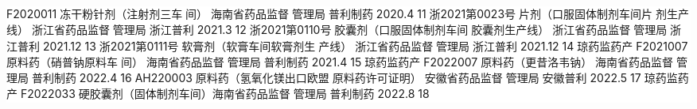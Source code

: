 F2020011
冻干粉针剂（注射剂三车
间）
海南省药品监督
管理局
普利制药
2020.4
11
浙2021第0023号
片剂（口服固体制剂车间片
剂生产线）
浙江省药品监督
管理局
浙江普利
2021.3
12
浙2021第0110号
胶囊剂（口服固体制剂车间
胶囊剂生产线）
浙江省药品监督
管理局
浙江普利
2021.12
13
浙2021第0111号
软膏剂（软膏车间软膏剂生
产线）
浙江省药品监督
管理局
浙江普利
2021.12
14
琼药监药产
F2021007
原料药（硝普钠原料车
间）
海南省药品监督
管理局
普利制药
2021.4
15
琼药监药产
F2022007
原料药（更昔洛韦钠）
海南省药品监督
管理局
普利制药
2022.4
16
AH220003
原料药（氢氧化镁出口欧盟
原料药许可证明）
安徽省药品监督
管理局
安徽普利
2022.5
17
琼药监药产
F2022033
硬胶囊剂（固体制剂车间）海南省药品监督
管理局
普利制药
2022.8
18